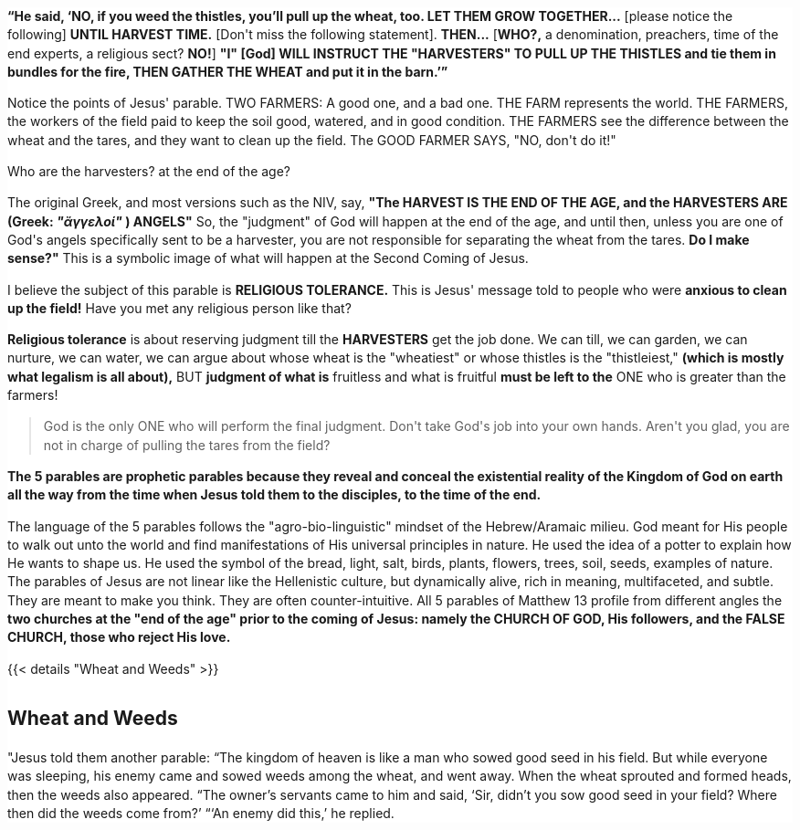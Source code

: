 **“He said, ‘NO, if you weed the thistles, you’ll pull up the wheat, too. LET THEM GROW TOGETHER...** \[please notice the following\] **UNTIL HARVEST TIME.** \[Don't miss the following statement\]. **THEN...** \[**WHO?,** a denomination, preachers, time of the end experts, a religious sect? **NO!**\] **"I" \[God\] WILL INSTRUCT THE "HARVESTERS" TO PULL UP THE THISTLES and tie them in bundles for the fire, THEN GATHER THE WHEAT and put it in the barn.’”**

Notice the points of Jesus' parable. TWO FARMERS: A good one, and a bad one. THE FARM represents the world. THE FARMERS, the workers of the field paid to keep the soil good, watered, and in good condition. THE FARMERS see the difference between the wheat and the tares, and they want to clean up the field. The GOOD FARMER SAYS, "NO, don't do it!"

Who are the harvesters? at the end of the age?

The original Greek, and most versions such as the NIV, say, **"The HARVEST IS THE END OF THE AGE, and the HARVESTERS ARE (Greek: _"ἄγγελοί"_ ) ANGELS"** So, the "judgment" of God will happen at the end of the age, and until then, unless you are one of God's angels specifically sent to be a harvester, you are not responsible for separating the wheat from the tares. **Do I make sense?"** This is a symbolic image of what will happen at the Second Coming of Jesus.

I believe the subject of this parable is **RELIGIOUS TOLERANCE.** This is Jesus' message told to people who were **anxious to clean up the field!** Have you met any religious person like that?

**Religious tolerance** is about reserving judgment till the **HARVESTERS** get the job done. We can till, we can garden, we can nurture, we can water, we can argue about whose wheat is the "wheatiest" or whose thistles is the "thistleiest," **(which is mostly what legalism is all about),** BUT **judgment of what is** fruitless and what is fruitful **must be left to the** ONE who is greater than the farmers!

> God is the only ONE who will perform the final judgment. Don't take God's job into your own hands. Aren't you glad, you are not in charge of pulling the tares from the field?

**The 5 parables are prophetic parables because they reveal and conceal the existential reality of the Kingdom of God on earth all the way from the time when Jesus told them to the disciples, to the time of the end.**

The language of the 5 parables follows the "agro-bio-linguistic" mindset of the Hebrew/Aramaic milieu. God meant for His people to walk out unto the world and find manifestations of His universal principles in nature. He used the idea of a potter to explain how He wants to shape us. He used the symbol of the bread, light, salt, birds, plants, flowers, trees, soil, seeds, examples of nature. The parables of Jesus are not linear like the Hellenistic culture, but dynamically alive, rich in meaning, multifaceted, and subtle. They are meant to make you think. They are often counter-intuitive. All 5 parables of Matthew 13 profile from different angles the **two churches at the "end of the age" prior to the coming of Jesus: namely the CHURCH OF GOD, His followers, and the FALSE CHURCH, those who reject His love.**

{{< details "Wheat and Weeds" >}}

## Wheat and Weeds

"Jesus told them another parable: “The kingdom of heaven is like a man who sowed good seed in his field. But while everyone was sleeping, his enemy came and sowed weeds among the wheat, and went away. When the wheat sprouted and formed heads, then the weeds also appeared. “The owner’s servants came to him and said, ‘Sir, didn’t you sow good seed in your field? Where then did the weeds come from?’ “‘An enemy did this,’ he replied.
